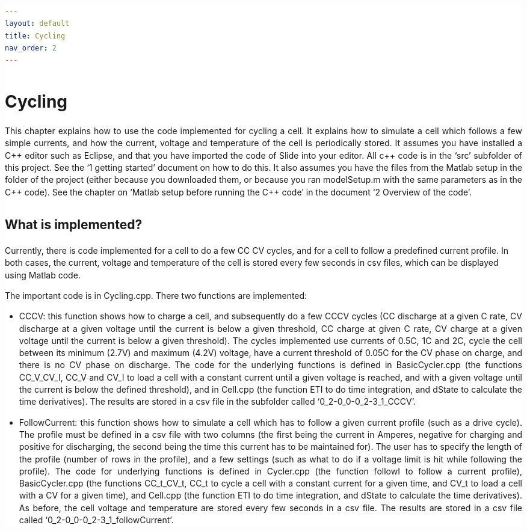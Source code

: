 ```yaml
---
layout: default
title: Cycling
nav_order: 2
---
```


# Cycling

<p style='text-align: justify;'>
This chapter explains how to use the code implemented for cycling a cell. It explains how to simulate a cell which follows a few simple currents, and how the current, voltage and temperature of the cell is periodically stored.
It assumes you have installed a C++ editor such as Eclipse, and that you have imported the code of Slide into your editor. All c++ code is in the ‘src’ subfolder of this project. See the ‘1 getting started’ document on how to do this.
It also assumes you have the files from the Matlab setup in the folder of the project (either because you downloaded them, or because you ran modelSetup.m with the same parameters as in the C++ code). See the chapter on ‘Matlab setup before running the C++ code’ in the document ‘2 Overview of the code’.
</p>

## What is implemented?

Currently, there is code implemented for a cell to do a few CC CV cycles, and for a cell to follow a predefined current profile. In both cases, the current, voltage and temperature of the cell is stored every few seconds in csv files, which can be displayed using Matlab code.

The important code is in Cycling.cpp. There two functions are implemented:
-   <p style='text-align: justify;'> CCCV: this function shows how to charge a cell, and subsequently do a few CCCV cycles (CC discharge at a given C rate, CV discharge at a given voltage until the current is below a given threshold, CC charge at given C rate, CV charge at a given voltage until the current is below a given threshold). The cycles implemented use currents of 0.5C, 1C and 2C, cycle the cell between its minimum (2.7V) and maximum (4.2V) voltage, have a current threshold of 0.05C for the CV phase on charge, and there is no CV phase on discharge. The code for the underlying functions is defined in BasicCycler.cpp (the functions CC_V_CV_I, CC_V and CV_I to load a cell with a constant current until a given voltage is reached, and with a given voltage until the current is below the defined threshold), and in Cell.cpp (the function ETI to do time integration, and dState to calculate the time derivatives). The results are stored in a csv file in the subfolder called ‘0_2-0_0-0_2-3_1_CCCV’. </p>
- <p style='text-align: justify;'> FollowCurrent: this function shows how to simulate a cell which has to follow a given current profile (such as a drive cycle). The profile must be defined in a csv file with two columns (the first being the current in Amperes, negative for charging and positive for discharging, the second being the time this current has to be maintained for). The user has to specify the length of the profile (number of rows in the profile), and a few settings (such as what to do if a voltage limit is hit while following the profile). The code for underlying functions is defined in Cycler.cpp (the function followI to follow a current profile), BasicCycler.cpp (the functions CC_t_CV_t, CC_t to cycle a cell with a constant current for a given time, and CV_t to load a cell with a CV for a given time), and Cell.cpp (the function ETI to do time integration, and dState to calculate the time derivatives). As before, the cell voltage and temperature are stored every few seconds in a csv file. The results are stored in a csv file called ‘0_2-0_0-0_2-3_1_followCurrent’.</p>
